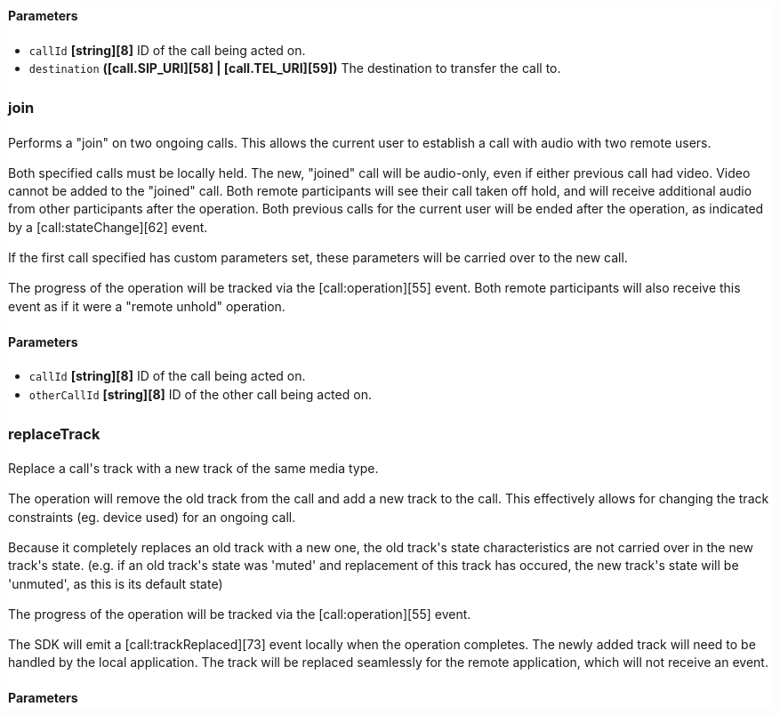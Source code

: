 #### Parameters

*   `callId` **[string][8]** ID of the call being acted on.
*   `destination` **([call.SIP_URI][58] | [call.TEL_URI][59])** The destination to transfer the call to.

### join

Performs a "join" on two ongoing calls.
This allows the current user to establish a call with audio with two
remote users.

Both specified calls must be locally held. The new, "joined" call will be
audio-only, even if either previous call had video. Video cannot be
added to the "joined" call. Both remote participants will see their
call taken off hold, and will receive additional audio from other
participants after the operation. Both previous calls for the current
user will be ended after the operation, as indicated by a
[call:stateChange][62] event.

If the first call specified has custom parameters set, these parameters will be carried over to the new call.

The progress of the operation will be tracked via the
[call:operation][55] event. Both remote
participants will also receive this event as if it were a "remote
unhold" operation.

#### Parameters

*   `callId` **[string][8]** ID of the call being acted on.
*   `otherCallId` **[string][8]** ID of the other call being acted on.

### replaceTrack

Replace a call's track with a new track of the same media type.

The operation will remove the old track from the call and add a
new track to the call. This effectively allows for changing the
track constraints (eg. device used) for an ongoing call.

Because it completely replaces an old track with a new one,
the old track's state characteristics are not carried over in the new track's state.
(e.g. if an old track's state was 'muted' and replacement of this track has occured,
the new track's state will be 'unmuted', as this is its default state)

The progress of the operation will be tracked via the
[call:operation][55] event.

The SDK will emit a
[call:trackReplaced][73] event
locally when the operation completes. The newly added track will need
to be handled by the local application. The track will be replaced
seamlessly for the remote application, which will not receive an event.

#### Parameters
